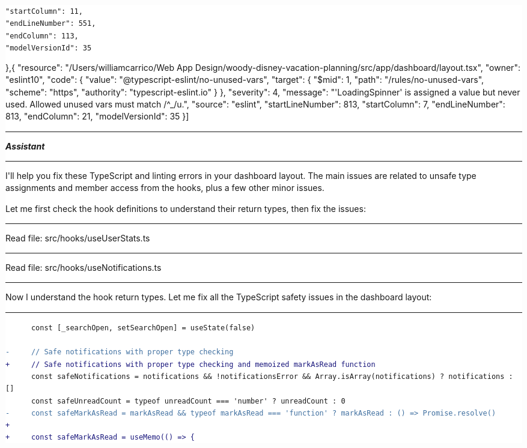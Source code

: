 	"startColumn": 11,
	"endLineNumber": 551,
	"endColumn": 113,
	"modelVersionId": 35
},{
	"resource": "/Users/williamcarrico/Web App Design/woody-disney-vacation-planning/src/app/dashboard/layout.tsx",
	"owner": "eslint10",
	"code": {
		"value": "@typescript-eslint/no-unused-vars",
		"target": {
			"$mid": 1,
			"path": "/rules/no-unused-vars",
			"scheme": "https",
			"authority": "typescript-eslint.io"
		}
	},
	"severity": 4,
	"message": "'LoadingSpinner' is assigned a value but never used. Allowed unused vars must match /^_/u.",
	"source": "eslint",
	"startLineNumber": 813,
	"startColumn": 7,
	"endLineNumber": 813,
	"endColumn": 21,
	"modelVersionId": 35
}]

---

_**Assistant**_



---

I'll help you fix these TypeScript and linting errors in your dashboard layout. The main issues are related to unsafe type assignments and member access from the hooks, plus a few other minor issues.

Let me first check the hook definitions to understand their return types, then fix the issues:

---

Read file: src/hooks/useUserStats.ts

---

Read file: src/hooks/useNotifications.ts

---

Now I understand the hook return types. Let me fix all the TypeScript safety issues in the dashboard layout:

---

```diff
      const [_searchOpen, setSearchOpen] = useState(false)
  
-     // Safe notifications with proper type checking
+     // Safe notifications with proper type checking and memoized markAsRead function
      const safeNotifications = notifications && !notificationsError && Array.isArray(notifications) ? notifications : []
      const safeUnreadCount = typeof unreadCount === 'number' ? unreadCount : 0
-     const safeMarkAsRead = markAsRead && typeof markAsRead === 'function' ? markAsRead : () => Promise.resolve()
+     
+     const safeMarkAsRead = useMemo(() => {
```